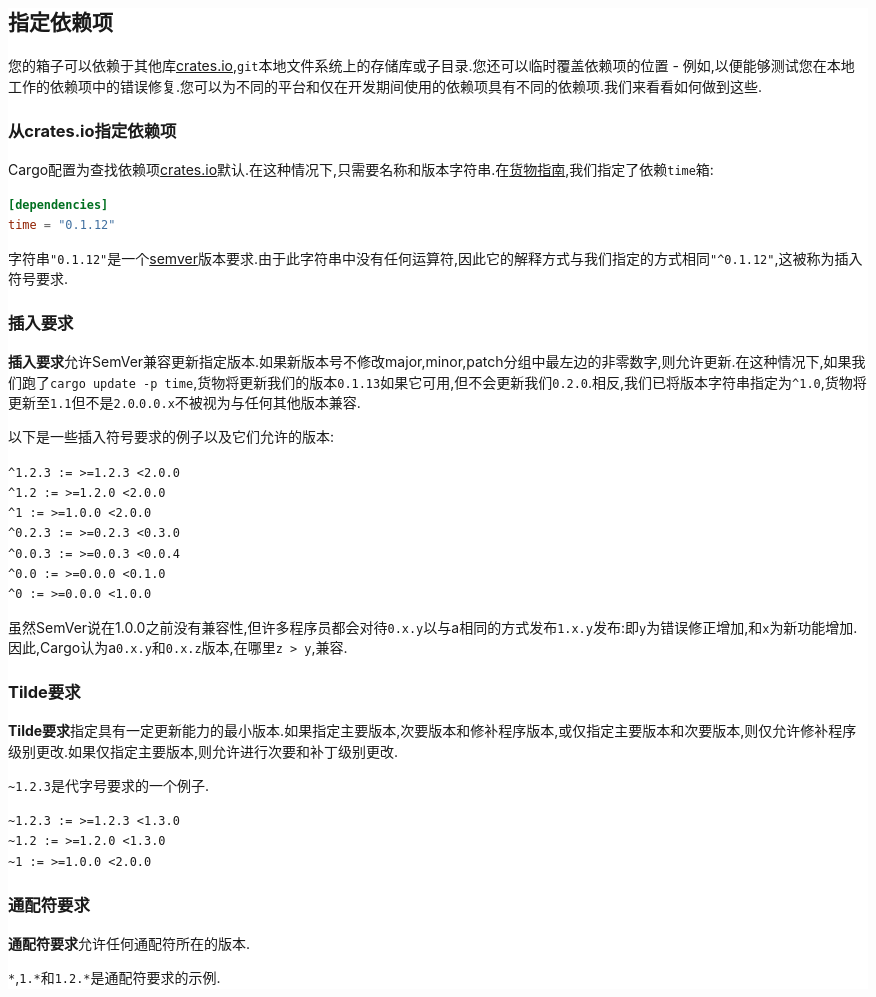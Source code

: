 
## 指定依赖项

您的箱子可以依赖于其他库[crates.io],`git`本地文件系统上的存储库或子目录.您还可以临时覆盖依赖项的位置 - 例如,以便能够测试您在本地工作的依赖项中的错误修复.您可以为不同的平台和仅在开发期间使用的依赖项具有不同的依赖项.我们来看看如何做到这些.

### 从crates.io指定依赖项

Cargo配置为查找依赖项[crates.io]默认.在这种情况下,只需要名称和版本字符串.在[货物指南](guide.html),我们指定了依赖`time`箱:

```toml
[dependencies]
time = "0.1.12"
```

字符串`"0.1.12"`是一个[semver]版本要求.由于此字符串中没有任何运算符,因此它的解释方式与我们指定的方式相同`"^0.1.12"`,这被称为插入符号要求.

[semver]: https://github.com/steveklabnik/semver#requirements

### 插入要求

**插入要求**允许SemVer兼容更新指定版本.如果新版本号不修改major,minor,patch分组中最左边的非零数字,则允许更新.在这种情况下,如果我们跑了`cargo update -p time`,货物将更新我们的版本`0.1.13`如果它可用,但不会更新我们`0.2.0`.相反,我们已将版本字符串指定为`^1.0`,货物将更新至`1.1`但不是`2.0`.`0.0.x`不被视为与任何其他版本兼容.

以下是一些插入符号要求的例子以及它们允许的版本:

```notrust
^1.2.3 := >=1.2.3 <2.0.0
^1.2 := >=1.2.0 <2.0.0
^1 := >=1.0.0 <2.0.0
^0.2.3 := >=0.2.3 <0.3.0
^0.0.3 := >=0.0.3 <0.0.4
^0.0 := >=0.0.0 <0.1.0
^0 := >=0.0.0 <1.0.0
```

虽然SemVer说在1.0.0之前没有兼容性,但许多程序员都会对待`0.x.y`以与a相同的方式发布`1.x.y`发布:即`y`为错误修正增加,和`x`为新功能增加.因此,Cargo认为a`0.x.y`和`0.x.z`版本,在哪里`z > y`,兼容.

### Tilde要求

**Tilde要求**指定具有一定更新能力的最小版本.如果指定主要版本,次要版本和修补程序版本,或仅指定主要版本和次要版本,则仅允许修补程序级别更改.如果仅指定主要版本,则允许进行次要和补丁级别更改.

`~1.2.3`是代字号要求的一个例子.

```notrust
~1.2.3 := >=1.2.3 <1.3.0
~1.2 := >=1.2.0 <1.3.0
~1 := >=1.0.0 <2.0.0
```

### 通配符要求

**通配符要求**允许任何通配符所在的版本.

`*`,`1.*`和`1.2.*`是通配符要求的示例.


[patch-section]: 03-02-manifest.html#the-patch-section
[replace-section]: 03-02-manifest.html#the-replace-section
[uuid-repository]: https://github.com/rust-lang-nursery/uuid
[config-docs]: config.html
[crates.io]: https://crates.io/